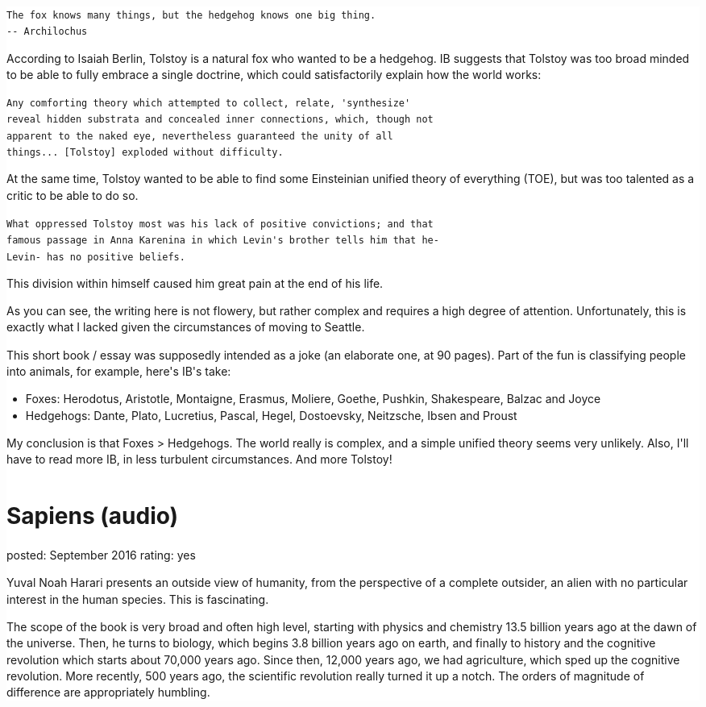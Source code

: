     The fox knows many things, but the hedgehog knows one big thing.
    -- Archilochus

According to Isaiah Berlin, Tolstoy is a natural fox who wanted to be a
hedgehog. IB suggests that Tolstoy was too broad minded to be able to fully
embrace a single doctrine, which could satisfactorily explain how the world works:

    Any comforting theory which attempted to collect, relate, 'synthesize'
    reveal hidden substrata and concealed inner connections, which, though not
    apparent to the naked eye, nevertheless guaranteed the unity of all
    things... [Tolstoy] exploded without difficulty.

At the same time, Tolstoy wanted to be able to find some Einsteinian unified
theory of everything (TOE), but was too talented as a critic to be able to do
so.

    What oppressed Tolstoy most was his lack of positive convictions; and that
    famous passage in Anna Karenina in which Levin's brother tells him that he-
    Levin- has no positive beliefs.

This division within himself caused him great pain at the end of his life.

As you can see, the writing here is not flowery, but rather complex and requires
a high degree of attention. Unfortunately, this is exactly what I lacked given
the circumstances of moving to Seattle.

This short book / essay was supposedly intended as a joke (an elaborate one, at
90 pages). Part of the fun is classifying people into animals, for example,
here's IB's take:

- Foxes: Herodotus, Aristotle, Montaigne, Erasmus, Moliere, Goethe, Pushkin,
  Shakespeare, Balzac and Joyce
- Hedgehogs: Dante, Plato, Lucretius, Pascal, Hegel, Dostoevsky, Neitzsche,
  Ibsen and Proust

My conclusion is that Foxes > Hedgehogs. The world really is complex, and a
simple unified theory seems very unlikely. Also, I'll have to read more IB,
in less turbulent circumstances. And more Tolstoy!


Sapiens (audio)
===
posted: September 2016
rating: yes

Yuval Noah Harari presents an outside view of humanity, from the perspective of
a complete outsider, an alien with no particular interest in the human species.
This is fascinating.

The scope of the book is very broad and often high level, starting with physics
and chemistry 13.5 billion years ago at the dawn of the universe. Then, he turns
to biology, which begins 3.8 billion years ago on earth, and finally to history
and the cognitive revolution which starts about 70,000 years ago. Since then,
12,000 years ago, we had agriculture, which sped up the cognitive revolution.
More recently, 500 years ago, the scientific revolution really turned it up a
notch. The orders of magnitude of difference are appropriately humbling.


[antisteel]: https://thingofthings.wordpress.com/2016/08/09/against-steelmanning/
[forsteel]: http://www.patheos.com/blogs/camelswithhammers/2016/08/on-steelmanning-arguments-and-personally-customizing-them/
[taber]: http://onlinelibrary.wiley.com/doi/10.1111/j.1540-5907.2006.00214.x/abstract
[dfj]: http://www.signallake.com/innovation/CrazyIdeasSuccessfulVC101009.pdf
[10man]: https://www.quora.com/World-War-Z-2013-movie-Do-the-Israelis-really-have-a-10th-man-doctrine
[rpp]: http://www.cs.cmu.edu/~weigand/staff/
[judmin]: https://en.wikipedia.org/wiki/Judicial_minimalism
[evolving-minds]: https://www.samharris.org/podcast/item/evolving-minds
[pmm]: https://en.wikipedia.org/wiki/Perpetual_motion#Classification
[qubit]: https://en.wikipedia.org/wiki/Qubit
[minkowski]: https://en.wikipedia.org/wiki/Minkowski_diagram
[maxwell]: https://en.wikipedia.org/wiki/Maxwell%27s_demon
[laplace]: https://en.wikipedia.org/wiki/Laplace%27s_demon
[noether]: https://en.wikipedia.org/wiki/Noether%27s_theorem
[observable-universe]: http://physics.stackexchange.com/questions/25460/can-we-see-all-of-the-observable-universe
[reid]: http://www.blackwellreference.com/public/tocnode?id=g9780631192589_chunk_g978063119258918_ss1-22
[wittgenstein]: https://web.archive.org/web/20120204195817/http://www.philosophyonline.co.uk/pom/pom_behaviourism_wittgenstein.htm
[socrates]: https://en.wikipedia.org/wiki/Socrates
[epictetus]: https://en.wikipedia.org/wiki/Epictetus
[danrobinson]: http://www.thegreatcourses.com/courses/great-ideas-of-philosophy-2nd-edition.html
[rawls]: http://plato.stanford.edu/entries/original-position/
[popper]: https://en.wikipedia.org/wiki/Falsifiability
[mary]: https://en.wikipedia.org/wiki/Knowledge_argument